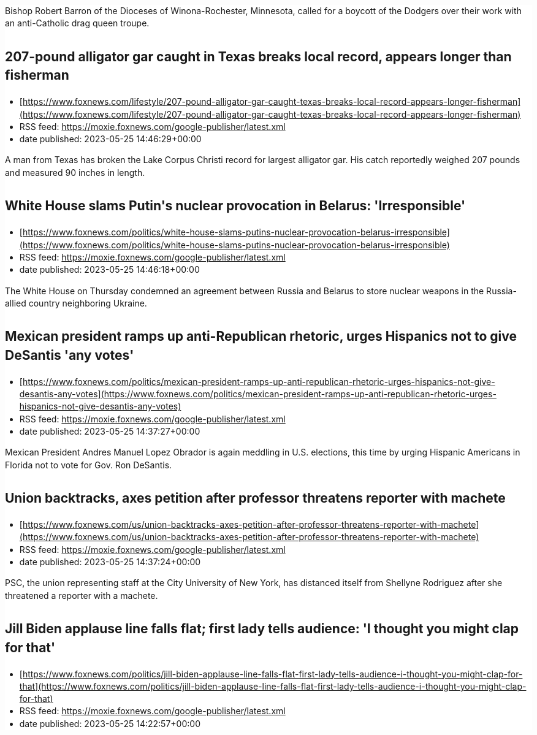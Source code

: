 Bishop Robert Barron of the Dioceses of Winona-Rochester, Minnesota, called for a boycott of the Dodgers over their work with an anti-Catholic drag queen troupe.

## 207-pound alligator gar caught in Texas breaks local record, appears longer than fisherman
 - [https://www.foxnews.com/lifestyle/207-pound-alligator-gar-caught-texas-breaks-local-record-appears-longer-fisherman](https://www.foxnews.com/lifestyle/207-pound-alligator-gar-caught-texas-breaks-local-record-appears-longer-fisherman)
 - RSS feed: https://moxie.foxnews.com/google-publisher/latest.xml
 - date published: 2023-05-25 14:46:29+00:00

A man from Texas has broken the Lake Corpus Christi record for largest alligator gar. His catch reportedly weighed 207 pounds and measured 90 inches in length.

## White House slams Putin's nuclear provocation in Belarus: 'Irresponsible'
 - [https://www.foxnews.com/politics/white-house-slams-putins-nuclear-provocation-belarus-irresponsible](https://www.foxnews.com/politics/white-house-slams-putins-nuclear-provocation-belarus-irresponsible)
 - RSS feed: https://moxie.foxnews.com/google-publisher/latest.xml
 - date published: 2023-05-25 14:46:18+00:00

The White House on Thursday condemned an agreement between Russia and Belarus to store nuclear weapons in the Russia-allied country neighboring Ukraine.

## Mexican president ramps up anti-Republican rhetoric, urges Hispanics not to give DeSantis 'any votes'
 - [https://www.foxnews.com/politics/mexican-president-ramps-up-anti-republican-rhetoric-urges-hispanics-not-give-desantis-any-votes](https://www.foxnews.com/politics/mexican-president-ramps-up-anti-republican-rhetoric-urges-hispanics-not-give-desantis-any-votes)
 - RSS feed: https://moxie.foxnews.com/google-publisher/latest.xml
 - date published: 2023-05-25 14:37:27+00:00

Mexican President Andres Manuel Lopez Obrador is again meddling in U.S. elections, this time by urging Hispanic Americans in Florida not to vote for Gov. Ron DeSantis.

## Union backtracks, axes petition after professor threatens reporter with machete
 - [https://www.foxnews.com/us/union-backtracks-axes-petition-after-professor-threatens-reporter-with-machete](https://www.foxnews.com/us/union-backtracks-axes-petition-after-professor-threatens-reporter-with-machete)
 - RSS feed: https://moxie.foxnews.com/google-publisher/latest.xml
 - date published: 2023-05-25 14:37:24+00:00

PSC, the union representing staff at the City University of New York, has distanced itself from Shellyne Rodriguez after she threatened a reporter with a machete.

## Jill Biden applause line falls flat; first lady tells audience: 'I thought you might clap for that'
 - [https://www.foxnews.com/politics/jill-biden-applause-line-falls-flat-first-lady-tells-audience-i-thought-you-might-clap-for-that](https://www.foxnews.com/politics/jill-biden-applause-line-falls-flat-first-lady-tells-audience-i-thought-you-might-clap-for-that)
 - RSS feed: https://moxie.foxnews.com/google-publisher/latest.xml
 - date published: 2023-05-25 14:22:57+00:00
